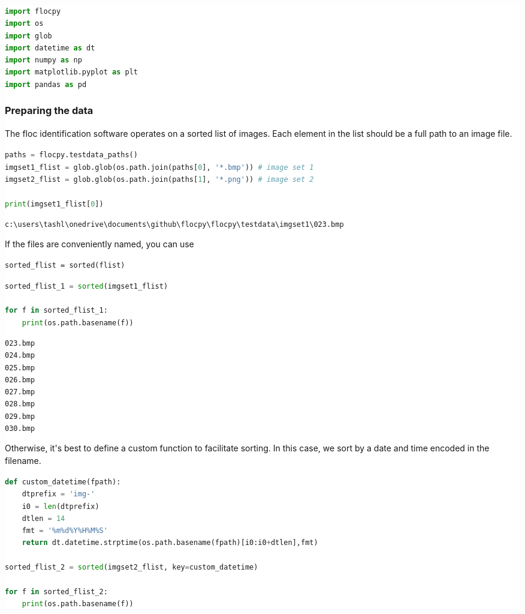 ```python
import flocpy
import os
import glob
import datetime as dt
import numpy as np
import matplotlib.pyplot as plt
import pandas as pd
```

### Preparing the data

The floc identification software operates on a sorted list of images. Each element in the list should be a full path to an image file.


```python
paths = flocpy.testdata_paths()
imgset1_flist = glob.glob(os.path.join(paths[0], '*.bmp')) # image set 1
imgset2_flist = glob.glob(os.path.join(paths[1], '*.png')) # image set 2

print(imgset1_flist[0])
```

    c:\users\tashl\onedrive\documents\github\flocpy\flocpy\testdata\imgset1\023.bmp
    

If the files are conveniently named, you can use

    sorted_flist = sorted(flist)


```python
sorted_flist_1 = sorted(imgset1_flist)

for f in sorted_flist_1:
    print(os.path.basename(f))
```

    023.bmp
    024.bmp
    025.bmp
    026.bmp
    027.bmp
    028.bmp
    029.bmp
    030.bmp
    

Otherwise, it's best to define a custom function to facilitate sorting. In this case, we sort by a date and time encoded in the filename.


```python
def custom_datetime(fpath):
    dtprefix = 'img-'
    i0 = len(dtprefix)
    dtlen = 14
    fmt = '%m%d%Y%H%M%S'
    return dt.datetime.strptime(os.path.basename(fpath)[i0:i0+dtlen],fmt)

sorted_flist_2 = sorted(imgset2_flist, key=custom_datetime)

for f in sorted_flist_2:
    print(os.path.basename(f))
```
